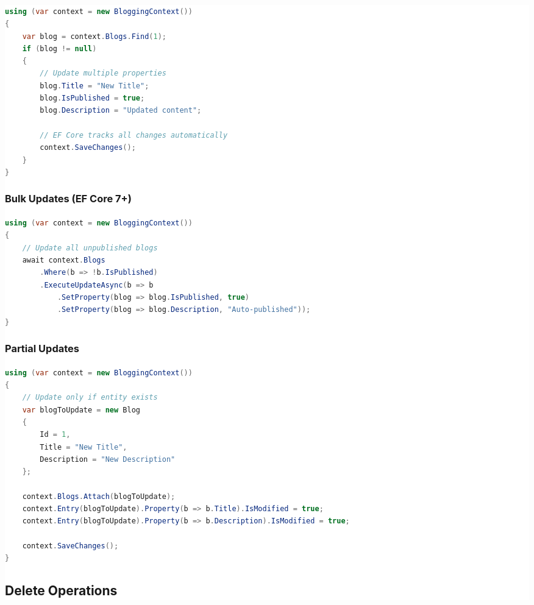 ```csharp
using (var context = new BloggingContext())
{
    var blog = context.Blogs.Find(1);
    if (blog != null)
    {
        // Update multiple properties
        blog.Title = "New Title";
        blog.IsPublished = true;
        blog.Description = "Updated content";
        
        // EF Core tracks all changes automatically
        context.SaveChanges();
    }
}
```

### Bulk Updates (EF Core 7+)

```csharp
using (var context = new BloggingContext())
{
    // Update all unpublished blogs
    await context.Blogs
        .Where(b => !b.IsPublished)
        .ExecuteUpdateAsync(b => b
            .SetProperty(blog => blog.IsPublished, true)
            .SetProperty(blog => blog.Description, "Auto-published"));
}
```

### Partial Updates

```csharp
using (var context = new BloggingContext())
{
    // Update only if entity exists
    var blogToUpdate = new Blog 
    { 
        Id = 1, 
        Title = "New Title",
        Description = "New Description" 
    };
    
    context.Blogs.Attach(blogToUpdate);
    context.Entry(blogToUpdate).Property(b => b.Title).IsModified = true;
    context.Entry(blogToUpdate).Property(b => b.Description).IsModified = true;
    
    context.SaveChanges();
}
```

## Delete Operations
